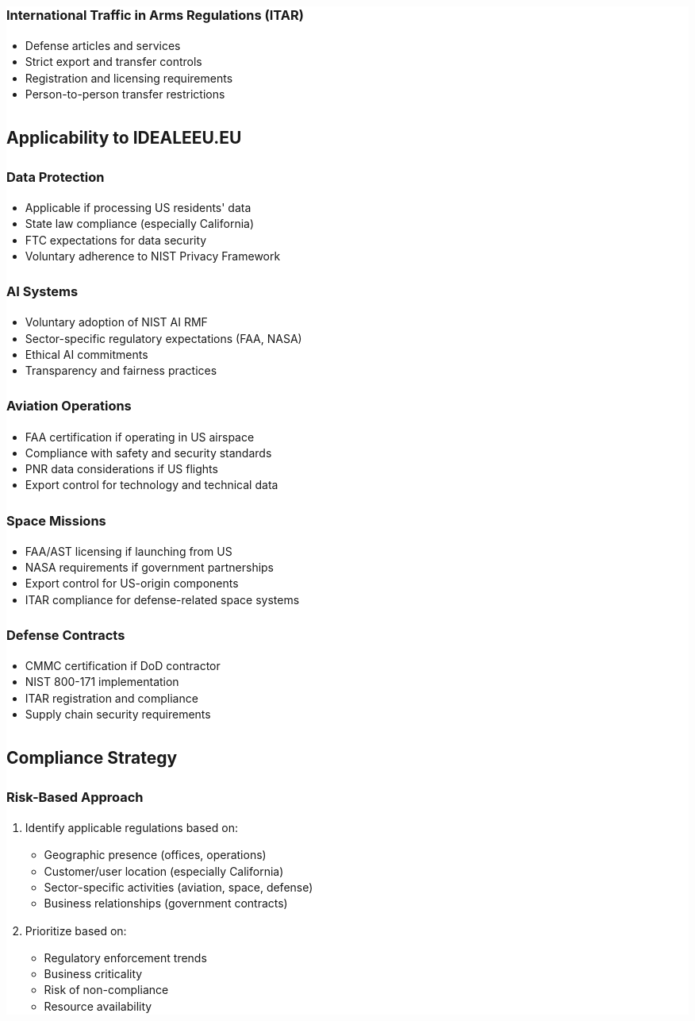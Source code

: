 ### International Traffic in Arms Regulations (ITAR)
- Defense articles and services
- Strict export and transfer controls
- Registration and licensing requirements
- Person-to-person transfer restrictions

## Applicability to IDEALEEU.EU

### Data Protection
- Applicable if processing US residents' data
- State law compliance (especially California)
- FTC expectations for data security
- Voluntary adherence to NIST Privacy Framework

### AI Systems
- Voluntary adoption of NIST AI RMF
- Sector-specific regulatory expectations (FAA, NASA)
- Ethical AI commitments
- Transparency and fairness practices

### Aviation Operations
- FAA certification if operating in US airspace
- Compliance with safety and security standards
- PNR data considerations if US flights
- Export control for technology and technical data

### Space Missions
- FAA/AST licensing if launching from US
- NASA requirements if government partnerships
- Export control for US-origin components
- ITAR compliance for defense-related space systems

### Defense Contracts
- CMMC certification if DoD contractor
- NIST 800-171 implementation
- ITAR registration and compliance
- Supply chain security requirements

## Compliance Strategy

### Risk-Based Approach
1. Identify applicable regulations based on:
   - Geographic presence (offices, operations)
   - Customer/user location (especially California)
   - Sector-specific activities (aviation, space, defense)
   - Business relationships (government contracts)

2. Prioritize based on:
   - Regulatory enforcement trends
   - Business criticality
   - Risk of non-compliance
   - Resource availability
